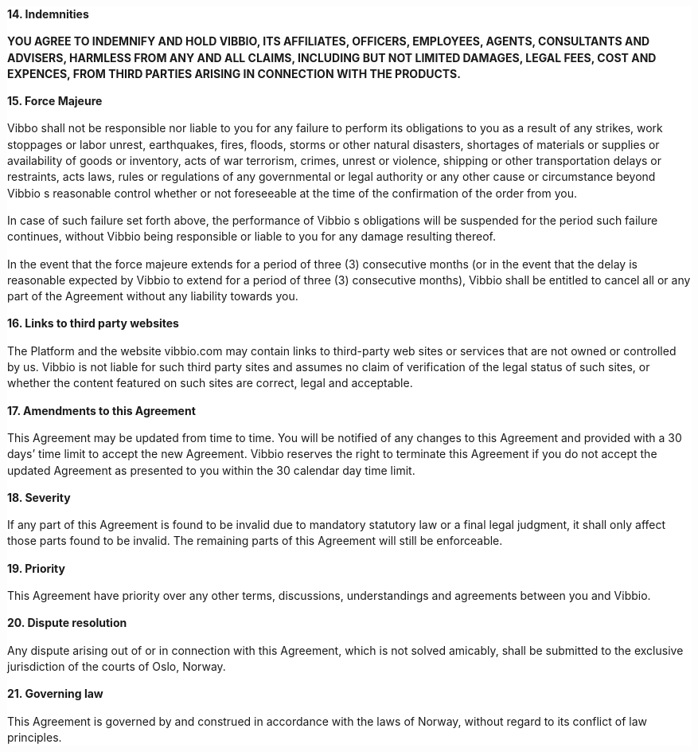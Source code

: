**14. Indemnities**

**YOU AGREE TO INDEMNIFY AND HOLD VIBBIO, ITS AFFILIATES, OFFICERS, EMPLOYEES, AGENTS, CONSULTANTS AND ADVISERS, HARMLESS FROM ANY AND ALL CLAIMS, INCLUDING BUT NOT LIMITED DAMAGES, LEGAL FEES, COST AND EXPENCES, FROM THIRD PARTIES ARISING IN CONNECTION WITH THE PRODUCTS.**

**15. Force Majeure**

Vibbo shall not be responsible nor liable to you for any failure to perform its obligations to you as a result of any strikes, work stoppages or labor unrest, earthquakes, fires, floods, storms or other natural disasters, shortages of materials or supplies or availability of goods or inventory, acts of war terrorism, crimes, unrest or violence, shipping or other transportation delays or restraints, acts laws, rules or regulations of any governmental or legal authority or any other cause or circumstance beyond Vibbio s reasonable control whether or not foreseeable at the time of the confirmation of the order from you.

In case of such failure set forth above, the performance of Vibbio s obligations will be suspended for the period such failure continues, without Vibbio being responsible or liable to you for any damage resulting thereof.

In the event that the force majeure extends for a period of three (3) consecutive months (or in the event that the delay is reasonable expected by Vibbio to extend for a period of three (3) consecutive months), Vibbio shall be entitled to cancel all or any part of the Agreement without any liability towards you.

**16. Links to third party websites**

The Platform and the website vibbio.com may contain links to third-party web sites or services that are not owned or controlled by us. Vibbio is not liable for such third party sites and assumes no claim of verification of the legal status of such sites, or whether the content featured on such sites are correct, legal and acceptable.

**17. Amendments to this Agreement**

This Agreement may be updated from time to time. You will be notified of any changes to this Agreement and provided with a 30 days’ time limit to accept the new Agreement. Vibbio reserves the right to terminate this Agreement if you do not accept the updated Agreement as presented to you within the 30 calendar day time limit.

**18. Severity**

If any part of this Agreement is found to be invalid due to mandatory statutory law or a final legal judgment, it shall only affect those parts found to be invalid. The remaining parts of this Agreement will still be enforceable.

**19. Priority**

This Agreement have priority over any other terms, discussions, understandings and agreements between you and Vibbio.

**20. Dispute resolution**

Any dispute arising out of or in connection with this Agreement, which is not solved amicably, shall be submitted to the exclusive jurisdiction of the courts of Oslo, Norway.

**21. Governing law**

This Agreement is governed by and construed in accordance with the laws of Norway, without regard to its conflict of law principles.
